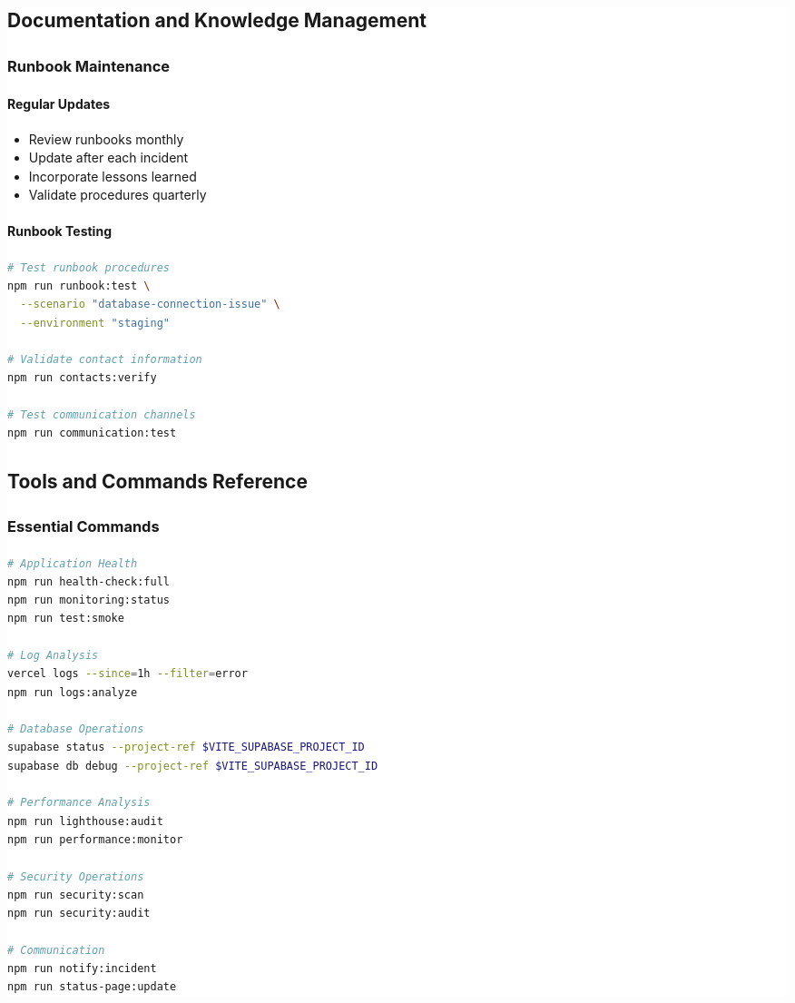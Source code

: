 ## Documentation and Knowledge Management

### Runbook Maintenance

#### Regular Updates
- Review runbooks monthly
- Update after each incident
- Incorporate lessons learned
- Validate procedures quarterly

#### Runbook Testing
```bash
# Test runbook procedures
npm run runbook:test \
  --scenario "database-connection-issue" \
  --environment "staging"

# Validate contact information
npm run contacts:verify

# Test communication channels
npm run communication:test
```

## Tools and Commands Reference

### Essential Commands

```bash
# Application Health
npm run health-check:full
npm run monitoring:status
npm run test:smoke

# Log Analysis
vercel logs --since=1h --filter=error
npm run logs:analyze

# Database Operations
supabase status --project-ref $VITE_SUPABASE_PROJECT_ID
supabase db debug --project-ref $VITE_SUPABASE_PROJECT_ID

# Performance Analysis
npm run lighthouse:audit
npm run performance:monitor

# Security Operations
npm run security:scan
npm run security:audit

# Communication
npm run notify:incident
npm run status-page:update
```
